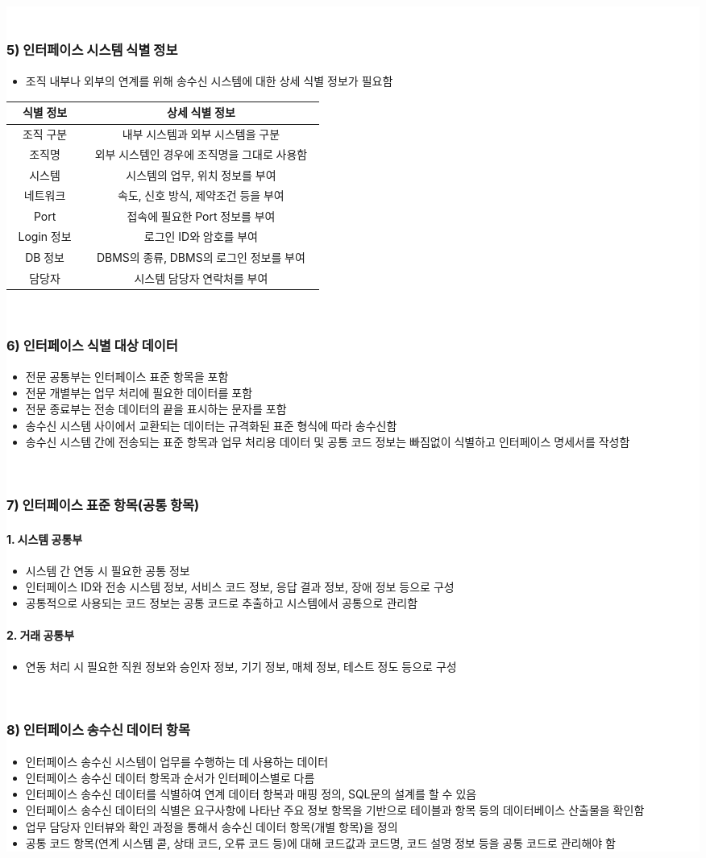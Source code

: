 <br>

### 5) 인터페이스 시스템 식별 정보
- 조직 내부나 외부의 연계를 위해 송수신 시스템에 대한 상세 식별 정보가 필요함

|&nbsp;&nbsp;식별 정보&nbsp;&nbsp;|&nbsp;&nbsp;상세 식별 정보&nbsp;&nbsp;|
|:-:|:-:|
|&nbsp;&nbsp;조직 구분&nbsp;&nbsp;|&nbsp;&nbsp;내부 시스템과 외부 시스템을 구분&nbsp;&nbsp;|
|&nbsp;&nbsp;조직명&nbsp;&nbsp;|&nbsp;&nbsp;외부 시스템인 경우에 조직명을 그대로 사용함&nbsp;&nbsp;|
|&nbsp;&nbsp;시스템&nbsp;&nbsp;|&nbsp;&nbsp;시스템의 업무, 위치 정보를 부여&nbsp;&nbsp;|
|&nbsp;&nbsp;네트워크&nbsp;&nbsp;|&nbsp;&nbsp;속도, 신호 방식, 제약조건 등을 부여&nbsp;&nbsp;|
|&nbsp;&nbsp;Port&nbsp;&nbsp;|&nbsp;&nbsp;접속에 필요한 Port 정보를 부여&nbsp;&nbsp;|
|&nbsp;&nbsp;Login 정보&nbsp;&nbsp;|&nbsp;&nbsp;로그인 ID와 암호를 부여&nbsp;&nbsp;|
|&nbsp;&nbsp;DB 정보&nbsp;&nbsp;|&nbsp;&nbsp;DBMS의 종류, DBMS의 로그인 정보를 부여&nbsp;&nbsp;|
|&nbsp;&nbsp;담당자&nbsp;&nbsp;|&nbsp;&nbsp;시스템 담당자 연락처를 부여&nbsp;&nbsp;|

<br>

### 6) 인터페이스 식별 대상 데이터
- 전문 공통부는 인터페이스 표준 항목을 포함
- 전문 개별부는 업무 처리에 필요한 데이터를 포함
- 전문 종료부는 전송 데이터의 끝을 표시하는 문자를 포함
- 송수신 시스템 사이에서 교환되는 데이터는 규격화된 표준 형식에 따라 송수신함
- 송수신 시스템 간에 전송되는 표준 항목과 업무 처리용 데이터 및 공통 코드 정보는 빠짐없이 식별하고 인터페이스 명세서를 작성함

<br>

### 7) 인터페이스 표준 항목(공통 항목)
#### 1. 시스템 공통부
- 시스템 간 연동 시 필요한 공통 정보
- 인터페이스 ID와 전송 시스템 정보, 서비스 코드 정보, 응답 결과 정보, 장애 정보 등으로 구성
- 공통적으로 사용되는 코드 정보는 공통 코드로 추출하고 시스템에서 공통으로 관리함

#### 2. 거래 공통부
- 연동 처리 시 필요한 직원 정보와 승인자 정보, 기기 정보, 매체 정보, 테스트 정도 등으로 구성

<br>

### 8) 인터페이스 송수신 데이터 항목
- 인터페이스 송수신 시스템이 업무를 수행하는 데 사용하는 데이터
- 인터페이스 송수신 데이터 항목과 순서가 인터페이스별로 다름
- 인터페이스 송수신 데이터를 식별하여 연계 데이터 항복과 매핑 정의, SQL문의 설계를 할 수 있음
- 인터페이스 송수신 데이터의 식별은 요구사항에 나타난 주요 정보 항목을 기반으로 테이블과 항목 등의 데이터베이스 산출물을 확인함
- 업무 담당자 인터뷰와 확인 과정을 통해서 송수신 데이터 항목(개별 항목)을 정의
- 공통 코드 항목(연계 시스템 콛, 상태 코드, 오류 코드 등)에 대해 코드값과 코드명, 코드 설명 정보 등을 공통 코드로 관리해야 함